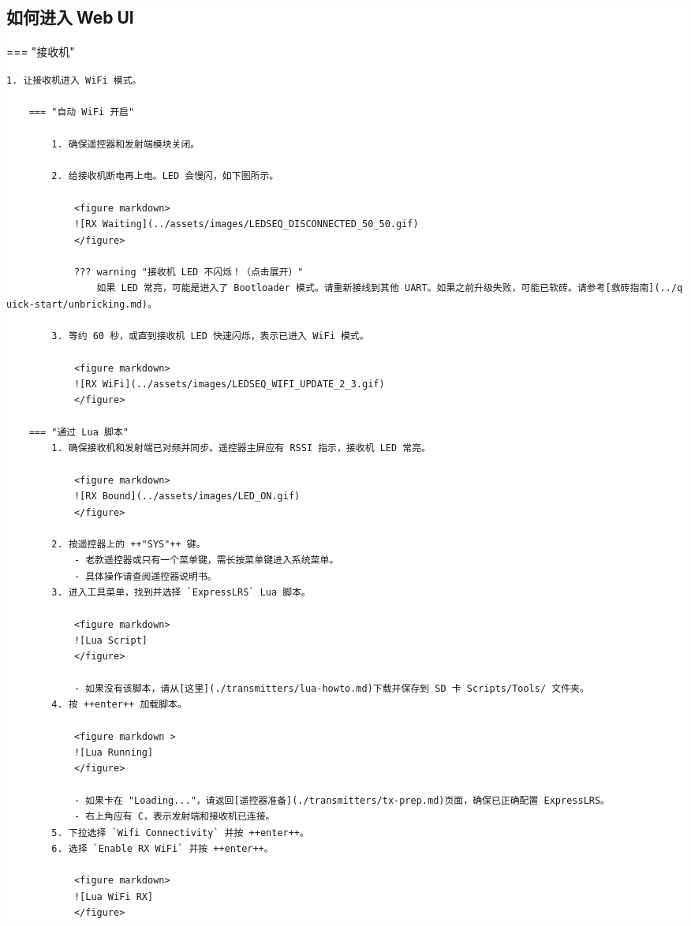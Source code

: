 ## 如何进入 Web UI
=== "接收机"

    1. 让接收机进入 WiFi 模式。

        === "自动 WiFi 开启"

            1. 确保遥控器和发射端模块关闭。

            2. 给接收机断电再上电。LED 会慢闪，如下图所示。

                <figure markdown>
                ![RX Waiting](../assets/images/LEDSEQ_DISCONNECTED_50_50.gif)
                </figure>

                ??? warning "接收机 LED 不闪烁！（点击展开）"
                    如果 LED 常亮，可能是进入了 Bootloader 模式。请重新接线到其他 UART。如果之前升级失败，可能已软砖。请参考[救砖指南](../quick-start/unbricking.md)。

            3. 等约 60 秒，或直到接收机 LED 快速闪烁，表示已进入 WiFi 模式。

                <figure markdown>
                ![RX WiFi](../assets/images/LEDSEQ_WIFI_UPDATE_2_3.gif)
                </figure>

        === "通过 Lua 脚本"
            1. 确保接收机和发射端已对频并同步。遥控器主屏应有 RSSI 指示，接收机 LED 常亮。

                <figure markdown>
                ![RX Bound](../assets/images/LED_ON.gif)
                </figure>

            2. 按遥控器上的 ++"SYS"++ 键。
                - 老款遥控器或只有一个菜单键，需长按菜单键进入系统菜单。
                - 具体操作请查阅遥控器说明书。
            3. 进入工具菜单，找到并选择 `ExpressLRS` Lua 脚本。

                <figure markdown>
                ![Lua Script]
                </figure>

                - 如果没有该脚本，请从[这里](./transmitters/lua-howto.md)下载并保存到 SD 卡 Scripts/Tools/ 文件夹。
            4. 按 ++enter++ 加载脚本。

                <figure markdown >
                ![Lua Running]
                </figure> 

                - 如果卡在 "Loading..."，请返回[遥控器准备](./transmitters/tx-prep.md)页面，确保已正确配置 ExpressLRS。
                - 右上角应有 C，表示发射端和接收机已连接。
            5. 下拉选择 `Wifi Connectivity` 并按 ++enter++。
            6. 选择 `Enable RX WiFi` 并按 ++enter++。

                <figure markdown>
                ![Lua WiFi RX]
                </figure>


[Lua Script]: ../assets/images/lua1.jpg
[Lua Running]: ../assets/images/lua/config-bw.png
[Lua WiFi]: ../assets/images/lua/wifi-bw.png
[Lua WiFi RX]: ../assets/images/lua/wifi-bw-rx.png